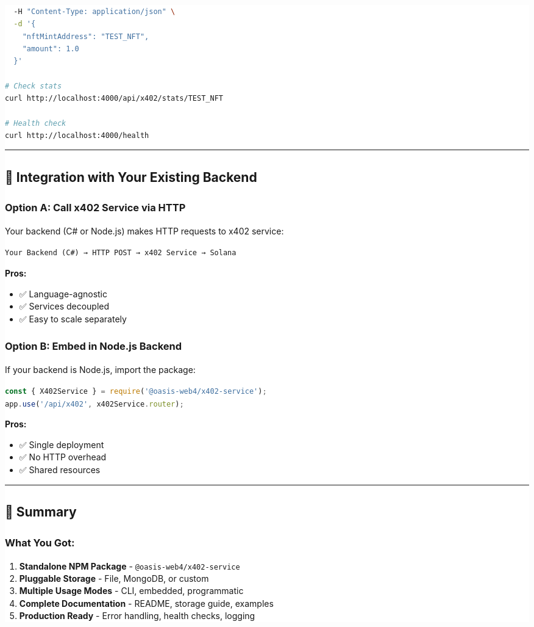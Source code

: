 ```bash
  -H "Content-Type: application/json" \
  -d '{
    "nftMintAddress": "TEST_NFT",
    "amount": 1.0
  }'

# Check stats
curl http://localhost:4000/api/x402/stats/TEST_NFT

# Health check
curl http://localhost:4000/health
```

---

## 🔄 **Integration with Your Existing Backend**

### **Option A: Call x402 Service via HTTP**

Your backend (C# or Node.js) makes HTTP requests to x402 service:

```
Your Backend (C#) → HTTP POST → x402 Service → Solana
```

**Pros:**
- ✅ Language-agnostic
- ✅ Services decoupled
- ✅ Easy to scale separately

### **Option B: Embed in Node.js Backend**

If your backend is Node.js, import the package:

```javascript
const { X402Service } = require('@oasis-web4/x402-service');
app.use('/api/x402', x402Service.router);
```

**Pros:**
- ✅ Single deployment
- ✅ No HTTP overhead
- ✅ Shared resources

---

## 📝 **Summary**

### **What You Got:**

1. **Standalone NPM Package** - `@oasis-web4/x402-service`
2. **Pluggable Storage** - File, MongoDB, or custom
3. **Multiple Usage Modes** - CLI, embedded, programmatic
4. **Complete Documentation** - README, storage guide, examples
5. **Production Ready** - Error handling, health checks, logging
